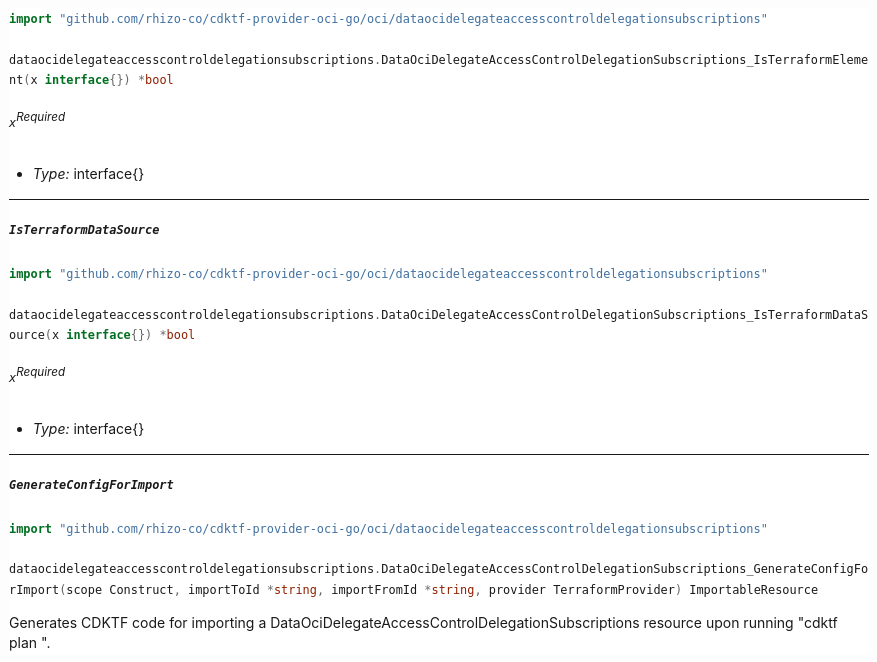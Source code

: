```go
import "github.com/rhizo-co/cdktf-provider-oci-go/oci/dataocidelegateaccesscontroldelegationsubscriptions"

dataocidelegateaccesscontroldelegationsubscriptions.DataOciDelegateAccessControlDelegationSubscriptions_IsTerraformElement(x interface{}) *bool
```

###### `x`<sup>Required</sup> <a name="x" id="rhizo-co-terraform-provider-oci.dataOciDelegateAccessControlDelegationSubscriptions.DataOciDelegateAccessControlDelegationSubscriptions.isTerraformElement.parameter.x"></a>

- *Type:* interface{}

---

##### `IsTerraformDataSource` <a name="IsTerraformDataSource" id="rhizo-co-terraform-provider-oci.dataOciDelegateAccessControlDelegationSubscriptions.DataOciDelegateAccessControlDelegationSubscriptions.isTerraformDataSource"></a>

```go
import "github.com/rhizo-co/cdktf-provider-oci-go/oci/dataocidelegateaccesscontroldelegationsubscriptions"

dataocidelegateaccesscontroldelegationsubscriptions.DataOciDelegateAccessControlDelegationSubscriptions_IsTerraformDataSource(x interface{}) *bool
```

###### `x`<sup>Required</sup> <a name="x" id="rhizo-co-terraform-provider-oci.dataOciDelegateAccessControlDelegationSubscriptions.DataOciDelegateAccessControlDelegationSubscriptions.isTerraformDataSource.parameter.x"></a>

- *Type:* interface{}

---

##### `GenerateConfigForImport` <a name="GenerateConfigForImport" id="rhizo-co-terraform-provider-oci.dataOciDelegateAccessControlDelegationSubscriptions.DataOciDelegateAccessControlDelegationSubscriptions.generateConfigForImport"></a>

```go
import "github.com/rhizo-co/cdktf-provider-oci-go/oci/dataocidelegateaccesscontroldelegationsubscriptions"

dataocidelegateaccesscontroldelegationsubscriptions.DataOciDelegateAccessControlDelegationSubscriptions_GenerateConfigForImport(scope Construct, importToId *string, importFromId *string, provider TerraformProvider) ImportableResource
```

Generates CDKTF code for importing a DataOciDelegateAccessControlDelegationSubscriptions resource upon running "cdktf plan <stack-name>".
